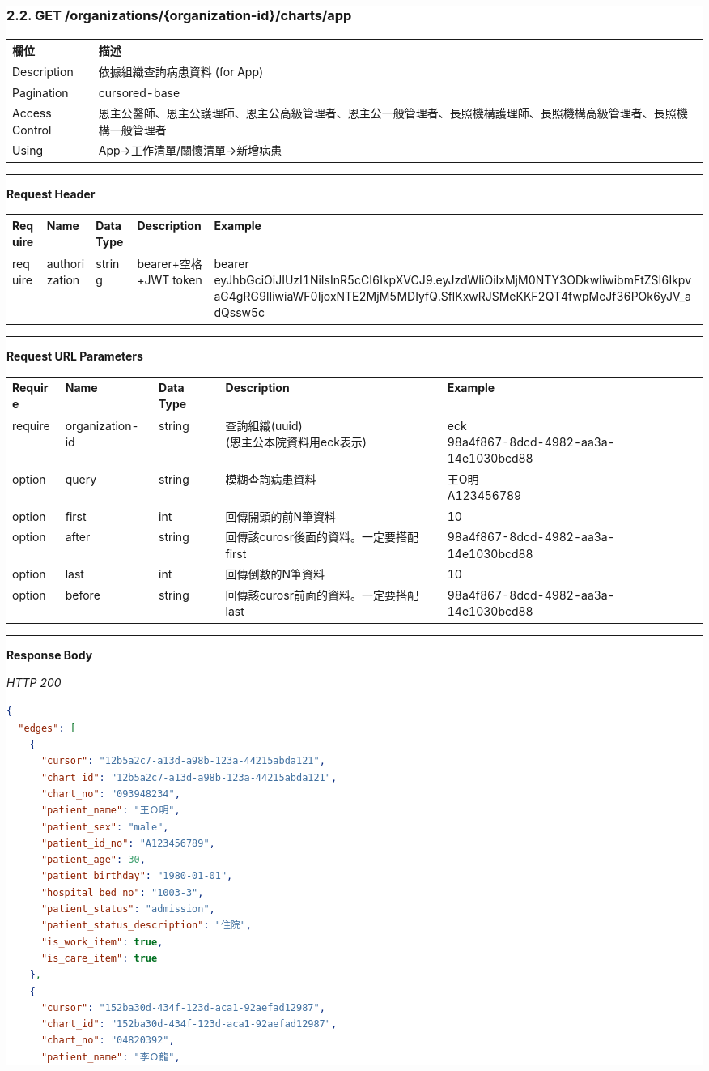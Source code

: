 ### 2.2. GET /organizations/{organization-id}/charts/app

|欄位|描述|
|:---|:---|
|Description|依據組織查詢病患資料 (for App)|
|Pagination|cursored-base|
|Access Control|恩主公醫師、恩主公護理師、恩主公高級管理者、恩主公一般管理者、長照機構護理師、長照機構高級管理者、長照機構一般管理者|
|Using|App->工作清單/關懷清單->新增病患|

***
**Request Header**

|Require|Name|Data Type|Description|Example|
|:-|:-|:-|:-|:-|
|require|authorization|string|bearer+空格+JWT token|bearer eyJhbGciOiJIUzI1NiIsInR5cCI6IkpXVCJ9.eyJzdWIiOiIxMjM0NTY3ODkwIiwibmFtZSI6IkpvaG4gRG9lIiwiaWF0IjoxNTE2MjM5MDIyfQ.SflKxwRJSMeKKF2QT4fwpMeJf36POk6yJV_adQssw5c|

***
**Request URL Parameters**

|Require|Name|Data Type|Description|Example|
|:-|:-|:-|:-|:-|
|require|organization-id|string|查詢組織(uuid)<br>(恩主公本院資料用eck表示)|eck<br>98a4f867-8dcd-4982-aa3a-14e1030bcd88|
|option|query|string|模糊查詢病患資料|王O明<br>A123456789|
|option|first|int|回傳開頭的前N筆資料|10|
|option|after|string|回傳該curosr後面的資料。一定要搭配first|98a4f867-8dcd-4982-aa3a-14e1030bcd88|
|option|last|int|回傳倒數的N筆資料|10|
|option|before|string|回傳該curosr前面的資料。一定要搭配last|98a4f867-8dcd-4982-aa3a-14e1030bcd88|

***
**Response Body**

*HTTP 200*
```json
{
  "edges": [
    {
      "cursor": "12b5a2c7-a13d-a98b-123a-44215abda121",
      "chart_id": "12b5a2c7-a13d-a98b-123a-44215abda121",
      "chart_no": "093948234",
      "patient_name": "王Ｏ明",
      "patient_sex": "male",
      "patient_id_no": "A123456789",
      "patient_age": 30,
      "patient_birthday": "1980-01-01",
      "hospital_bed_no": "1003-3",
      "patient_status": "admission",
      "patient_status_description": "住院",
      "is_work_item": true,
      "is_care_item": true
    },
    {
      "cursor": "152ba30d-434f-123d-aca1-92aefad12987",
      "chart_id": "152ba30d-434f-123d-aca1-92aefad12987",
      "chart_no": "04820392",
      "patient_name": "李Ｏ龍",
```